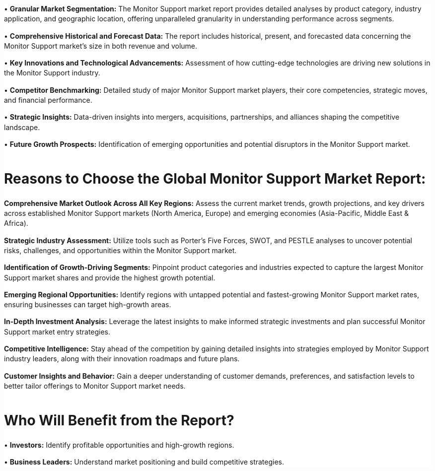 • <strong>Granular Market Segmentation:</strong> The Monitor Support market report provides detailed analyses by product category, industry application, and geographic location, offering unparalleled granularity in understanding performance across segments.

• <strong>Comprehensive Historical and Forecast Data:</strong> The report includes historical, present, and forecasted data concerning the Monitor Support market’s size in both revenue and volume.

• <strong>Key Innovations and Technological Advancements:</strong> Assessment of how cutting-edge technologies are driving new solutions in the Monitor Support industry.

• <strong>Competitor Benchmarking:</strong> Detailed study of major Monitor Support market players, their core competencies, strategic moves, and financial performance.

• <strong>Strategic Insights:</strong> Data-driven insights into mergers, acquisitions, partnerships, and alliances shaping the competitive landscape.

• <strong>Future Growth Prospects:</strong> Identification of emerging opportunities and potential disruptors in the Monitor Support market.

# <strong>Reasons to Choose the Global Monitor Support Market Report:</strong>

<strong>Comprehensive Market Outlook Across All Key Regions:</strong>
Assess the current market trends, growth projections, and key drivers across established Monitor Support markets (North America, Europe) and emerging economies (Asia-Pacific, Middle East & Africa).

<strong>Strategic Industry Assessment:</strong>
Utilize tools such as Porter’s Five Forces, SWOT, and PESTLE analyses to uncover potential risks, challenges, and opportunities within the Monitor Support market.

<strong>Identification of Growth-Driving Segments:</strong>
Pinpoint product categories and industries expected to capture the largest Monitor Support market shares and provide the highest growth potential.

<strong>Emerging Regional Opportunities:</strong>
Identify regions with untapped potential and fastest-growing Monitor Support market rates, ensuring businesses can target high-growth areas.

<strong>In-Depth Investment Analysis:</strong>
Leverage the latest insights to make informed strategic investments and plan successful Monitor Support market entry strategies.

<strong>Competitive Intelligence:</strong>
Stay ahead of the competition by gaining detailed insights into strategies employed by Monitor Support industry leaders, along with their innovation roadmaps and future plans.

<strong>Customer Insights and Behavior:</strong>
Gain a deeper understanding of customer demands, preferences, and satisfaction levels to better tailor offerings to Monitor Support market needs.

# <strong>Who Will Benefit from the Report?</strong>

• <strong>Investors:</strong> Identify profitable opportunities and high-growth regions.

• <strong>Business Leaders:</strong> Understand market positioning and build competitive strategies.
